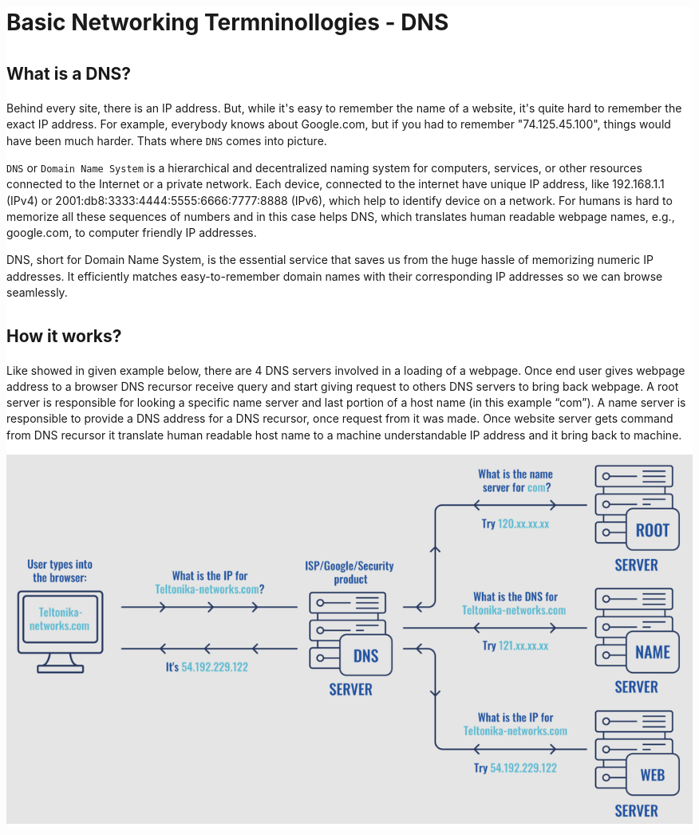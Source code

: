 # Basic Networking Termninollogies - DNS

## What is a DNS?
Behind every site, there is an IP address. But, while it's easy to remember the name of a website, it's quite hard to remember the exact IP address. For example, everybody knows about Google.com, but if you had to remember "74.125.45.100", things would have been much harder. Thats where `DNS` comes into picture.

`DNS` or `Domain Name System` is a hierarchical and decentralized naming system for computers, services, or other resources connected to the Internet or a private network. Each device, connected to the internet have unique IP address, like 192.168.1.1 (IPv4) or 2001:db8:3333:4444:5555:6666:7777:8888 (IPv6), which help to identify device on a network. For humans is hard to memorize all these sequences of numbers and in this case helps DNS, which translates human readable webpage names, e.g., google.com, to computer friendly IP addresses. 

DNS, short for Domain Name System, is the essential service that saves us from the huge hassle of memorizing numeric IP addresses. It efficiently matches easy-to-remember domain names with their corresponding IP addresses so we can browse seamlessly.

## How it works?

Like showed in given example below, there are 4 DNS servers involved in a loading of a webpage. Once end user gives webpage address to a browser DNS recursor receive query and start giving request to others DNS servers to bring back webpage. A root server is responsible for looking a specific name server and last portion of a host name (in this example “com”). A name server is responsible to provide a DNS address for a DNS recursor, once request from it was made. Once website server gets command from DNS recursor it translate human readable host name to a machine understandable IP address and it bring back to machine. 

![](./images/what_is_dns_example-1.png)
